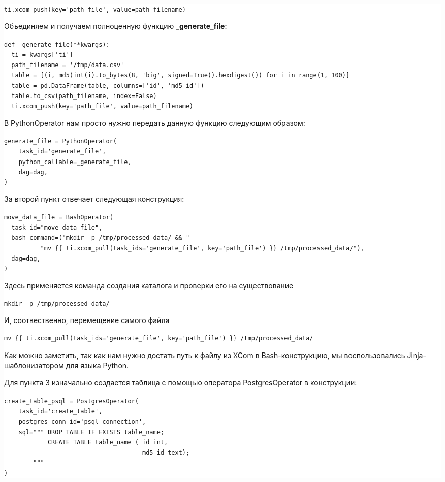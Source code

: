 ```
ti.xcom_push(key='path_file', value=path_filename)
```

Объединяем и получаем полноценную функцию **_generate_file**:

```
def _generate_file(**kwargs):
  ti = kwargs['ti']
  path_filename = '/tmp/data.csv'
  table = [(i, md5(int(i).to_bytes(8, 'big', signed=True)).hexdigest()) for i in range(1, 100)]
  table = pd.DataFrame(table, columns=['id', 'md5_id'])
  table.to_csv(path_filename, index=False)
  ti.xcom_push(key='path_file', value=path_filename)
```
В PythonOperator нам просто нужно передать данную функцию следующим образом:

```
generate_file = PythonOperator(
    task_id='generate_file',
    python_callable=_generate_file,
    dag=dag,
)
```

За второй пункт отвечает следующая конструкция:

```
move_data_file = BashOperator(
  task_id="move_data_file",
  bash_command=("mkdir -p /tmp/processed_data/ && "
          "mv {{ ti.xcom_pull(task_ids='generate_file', key='path_file') }} /tmp/processed_data/"),
  dag=dag,
)
```

Здесь применяется команда создания каталога и проверки его на существование

```
mkdir -p /tmp/processed_data/
```

И, соотвественно, перемещение самого файла

```
mv {{ ti.xcom_pull(task_ids='generate_file', key='path_file') }} /tmp/processed_data/
```

Как можно заметить, так как нам нужно достать путь к файлу из XCom в Bash-конструкцию, мы воспользовались Jinja-шаблонизатором для языка Python.

Для пункта 3 изначально создается таблица с помощью оператора PostgresOperator в конструкции:

```
create_table_psql = PostgresOperator(
	task_id='create_table',
    postgres_conn_id='psql_connection',
    sql=""" DROP TABLE IF EXISTS table_name;
            CREATE TABLE table_name ( id int,
                                      md5_id text);
        """
)
```
